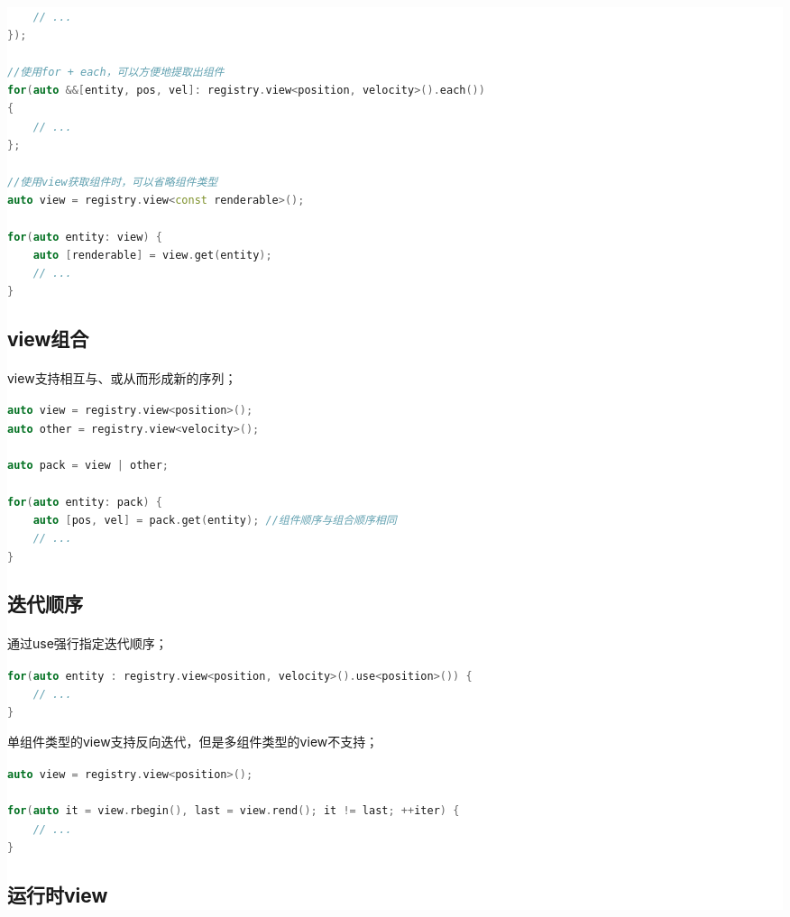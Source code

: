 ```c++
    // ...
});

//使用for + each，可以方便地提取出组件
for(auto &&[entity, pos, vel]: registry.view<position, velocity>().each())
{
    // ...
};

//使用view获取组件时，可以省略组件类型
auto view = registry.view<const renderable>();

for(auto entity: view) {
    auto [renderable] = view.get(entity);
    // ...
}
```

## view组合


view支持相互与、或从而形成新的序列；
```c++
auto view = registry.view<position>();
auto other = registry.view<velocity>();

auto pack = view | other;

for(auto entity: pack) {
    auto [pos, vel] = pack.get(entity); //组件顺序与组合顺序相同
    // ...
}
```

## 迭代顺序

通过use强行指定迭代顺序；
```c++
for(auto entity : registry.view<position, velocity>().use<position>()) {
    // ...
}
```

单组件类型的view支持反向迭代，但是多组件类型的view不支持；
```c++
auto view = registry.view<position>();

for(auto it = view.rbegin(), last = view.rend(); it != last; ++iter) {
    // ...
}
```

## 运行时view

